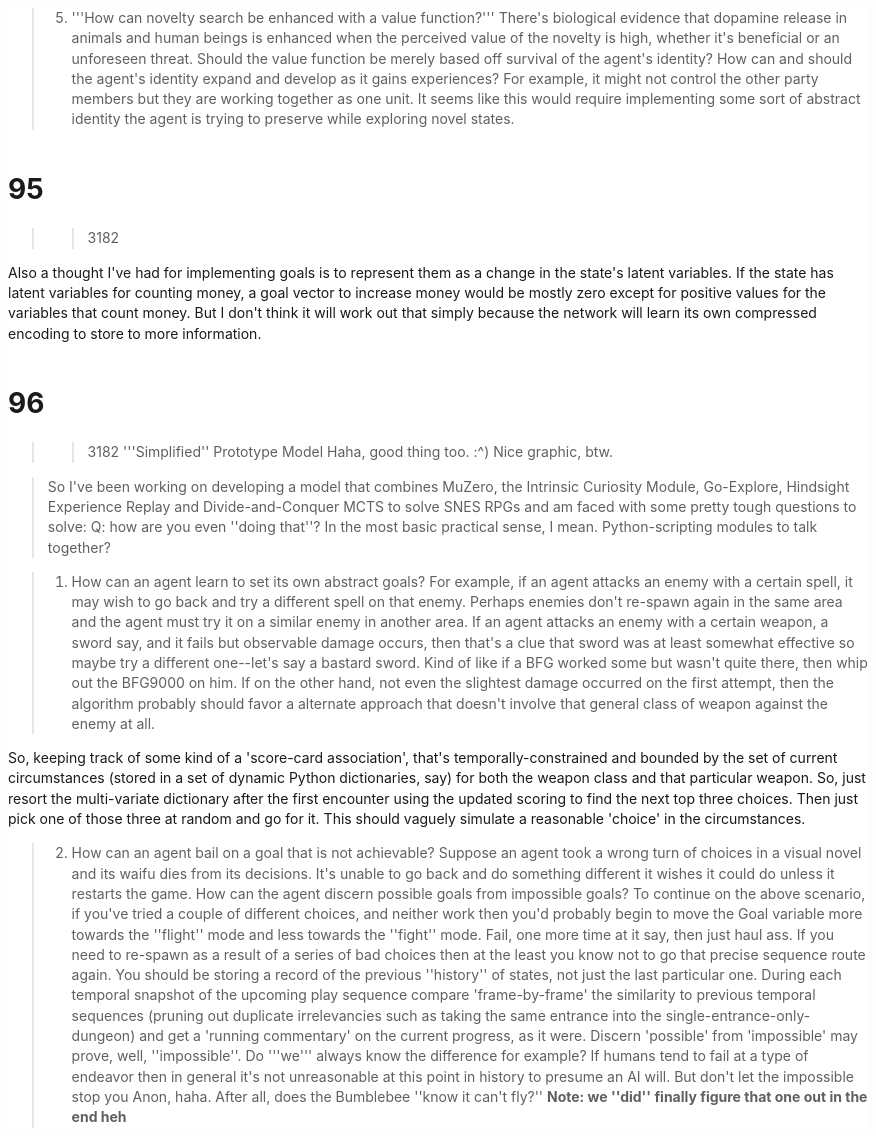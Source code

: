 >5. '''How can novelty search be enhanced with a value function?''' There's biological evidence that dopamine release in animals and human beings is enhanced when the perceived value of the novelty is high, whether it's beneficial or an unforeseen threat. Should the value function be merely based off survival of the agent's identity? How can and should the agent's identity expand and develop as it gains experiences? For example, it might not control the other party members but they are working together as one unit. It seems like this would require implementing some sort of abstract identity the agent is trying to preserve while exploring novel states.

# 95
>>3182

Also a thought I've had for implementing goals is to represent them as a change in the state's latent variables. If the state has latent variables for counting money, a goal vector to increase money would be mostly zero except for positive values for the variables that count money. But I don't think it will work out that simply because the network will learn its own compressed encoding to store to more information.

# 96
>>3182
>'''Simplified'' Prototype Model
Haha, good thing too. :^) Nice graphic, btw.

>So I've been working on developing a model that combines MuZero, the Intrinsic Curiosity Module, Go-Explore, Hindsight Experience Replay and Divide-and-Conquer MCTS to solve SNES RPGs and am faced with some pretty tough questions to solve:
Q: how are you even ''doing that''? In the most basic practical sense, I mean. Python-scripting modules to talk together? 

>1. How can an agent learn to set its own abstract goals? For example, if an agent attacks an enemy with a certain spell, it may wish to go back and try a different spell on that enemy. Perhaps enemies don't re-spawn again in the same area and the agent must try it on a similar enemy in another area.
If an agent attacks an enemy with a certain weapon, a sword say, and it fails but observable damage occurs, then that's a clue that sword was at least somewhat effective so maybe try a different one--let's say a bastard sword. Kind of like if a BFG worked some but wasn't quite there, then whip out the BFG9000 on him. If on the other hand, not even the slightest damage occurred on the first attempt, then the algorithm probably should favor a alternate approach that doesn't involve that general class of weapon against the enemy at all.

So, keeping track of some kind of a 'score-card association', that's temporally-constrained and bounded by the set of current circumstances (stored in a set of dynamic Python dictionaries, say) for both the weapon class and that particular weapon. So, just resort the multi-variate dictionary after the first encounter using the updated scoring to find the next top three choices. Then just pick one of those three at random and go for it. This should vaguely simulate a reasonable 'choice' in the circumstances.

>2. How can an agent bail on a goal that is not achievable? Suppose an agent took a wrong turn of choices in a visual novel and its waifu dies from its decisions. It's unable to go back and do something different it wishes it could do unless it restarts the game. How can the agent discern possible goals from impossible goals?
To continue on the  above scenario, if you've tried a couple of different choices, and neither work then you'd probably begin to move the Goal variable more towards the ''flight'' mode and less towards the ''fight'' mode. Fail, one more time at it say, then just haul ass. If you need to re-spawn as a result of a series of bad choices then at the least you know not to go that precise sequence route again. You should be storing a record of the previous ''history'' of states, not just the last particular one. During each temporal snapshot of the upcoming play sequence compare 'frame-by-frame' the similarity to previous temporal sequences (pruning out  duplicate irrelevancies such as taking the same entrance into the single-entrance-only-dungeon) and get a 'running commentary' on the current progress, as it were. Discern 'possible' from 'impossible' may prove, well, ''impossible''. Do '''we''' always know the difference for example? If humans tend to fail at a type of endeavor then in general it's not unreasonable at this point in history to presume an AI will. But don't let the impossible stop you Anon, haha. After all, does the Bumblebee ''know it can't fly?'' **Note: we ''did'' finally figure that one out in the end heh**
